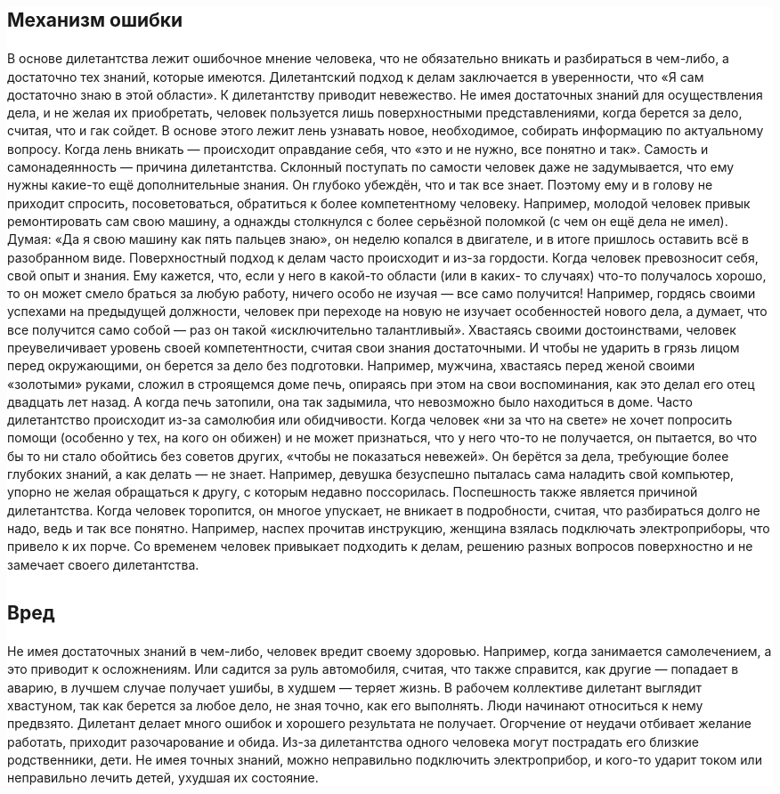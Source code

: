 ## Механизм ошибки
В основе дилетантства лежит ошибочное мнение человека, что не обязательно вникать и разбираться в чем-либо, а достаточно тех знаний, которые имеются. Дилетантский подход к делам заключается в уверенности, что «Я сам достаточно знаю в этой области».
К дилетантству приводит невежество. Не имея достаточных знаний для осуществления дела, и не желая их приобретать, человек пользуется лишь поверхностными представлениями, когда берется за дело, считая, что и гак сойдет. В основе этого лежит лень узнавать новое, необходимое, собирать информацию по актуальному вопросу. Когда лень вникать — происходит оправдание себя, что «это и не нужно, все понятно и так».
Самость и самонадеянность — причина дилетантства. Склонный поступать по самости человек даже не задумывается, что ему нужны какие-то ещё дополнительные знания. Он глубоко убеждён, что и так все знает. Поэтому ему и в голову не приходит спросить, посоветоваться, обратиться к более компетентному человеку. Например, молодой человек привык ремонтировать сам свою машину, а однажды столкнулся с более серьёзной поломкой (с чем он ещё дела не имел). Думая: «Да я свою машину как пять пальцев знаю», он неделю копался в двигателе, и в итоге пришлось оставить всё в разобранном виде.
Поверхностный подход к делам часто происходит и из-за гордости. Когда человек превозносит себя, свой опыт и знания. Ему кажется, что, если у него в какой-то области (или в каких- то случаях) что-то получалось хорошо, то он может смело браться за любую работу, ничего особо не изучая — все само получится! Например, гордясь своими успехами на предыдущей должности, человек при переходе на новую не изучает особенностей нового дела, а думает, что все получится само собой — раз он такой «исключительно талантливый».
Хвастаясь своими достоинствами, человек преувеличивает уровень своей компетентности, считая свои знания достаточными. И чтобы не ударить в грязь лицом перед окружающими, он берется за дело без подготовки. Например, мужчина, хвастаясь перед женой своими «золотыми» руками, сложил в строящемся доме печь, опираясь при этом на свои воспоминания, как это делал его отец двадцать лет назад. А когда печь затопили, она так задымила, что невозможно было находиться в доме.
Часто дилетантство происходит из-за самолюбия или обидчивости. Когда человек «ни за что на свете» не хочет попросить помощи (особенно у тех, на кого он обижен) и не может признаться, что у него что-то не получается, он пытается, во что бы то ни стало обойтись без советов других, «чтобы не показаться невежей». Он берётся за дела, требующие более глубоких знаний, а как делать — не знает. Например, девушка безуспешно пыталась сама наладить свой компьютер, упорно не желая обращаться к другу, с которым недавно поссорилась.
Поспешность также является причиной дилетантства. Когда человек торопится, он многое упускает, не вникает в подробности, считая, что разбираться долго не надо, ведь и так все понятно. Например, наспех прочитав инструкцию, женщина взялась подключать электроприборы, что привело к их порче.
Со временем человек привыкает подходить к делам, решению разных вопросов поверхностно и не замечает своего дилетантства.

## Вред
Не имея достаточных знаний в чем-либо, человек вредит своему здоровью. Например, когда занимается самолечением, а это приводит к осложнениям. Или садится за руль автомобиля, считая, что также справится, как другие — попадает в аварию, в лучшем случае получает ушибы, в худшем — теряет жизнь.
В рабочем коллективе дилетант выглядит хвастуном, так как берется за любое дело, не зная точно, как его выполнять. Люди начинают относиться к нему предвзято.
Дилетант делает много ошибок и хорошего результата не получает. Огорчение от неудачи отбивает желание работать, приходит разочарование и обида.
Из-за дилетантства одного человека могут пострадать его близкие родственники, дети. Не имея точных знаний, можно неправильно подключить электроприбор, и кого-то ударит током или неправильно лечить детей, ухудшая их состояние.

